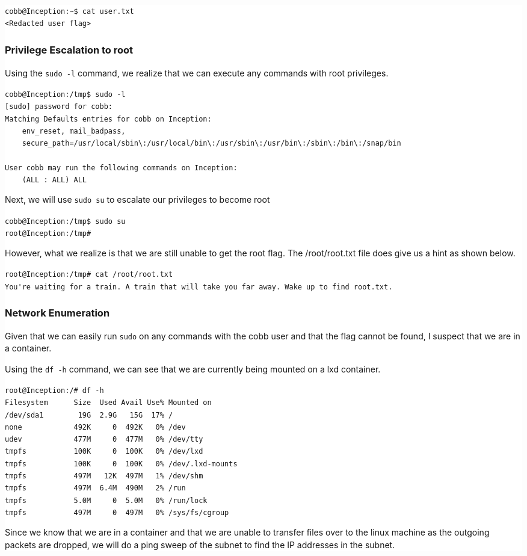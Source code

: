 ```
cobb@Inception:~$ cat user.txt
<Redacted user flag>
```

### Privilege Escalation to root
Using the ```sudo -l``` command, we realize that we can execute any commands with root privileges.

```
cobb@Inception:/tmp$ sudo -l
[sudo] password for cobb: 
Matching Defaults entries for cobb on Inception:
    env_reset, mail_badpass,
    secure_path=/usr/local/sbin\:/usr/local/bin\:/usr/sbin\:/usr/bin\:/sbin\:/bin\:/snap/bin

User cobb may run the following commands on Inception:
    (ALL : ALL) ALL
```

Next, we will use ```sudo su``` to escalate our privileges to become root

```
cobb@Inception:/tmp$ sudo su
root@Inception:/tmp# 
```

However, what we realize is that we are still unable to get the root flag. The /root/root.txt file does give us a hint as shown below.

```
root@Inception:/tmp# cat /root/root.txt
You're waiting for a train. A train that will take you far away. Wake up to find root.txt.
```

### Network Enumeration
Given that we can easily run ```sudo``` on any commands with the cobb user and that the flag cannot be found, I suspect that we are in a container. 

Using the ```df -h``` command, we can see that we are currently being mounted on a lxd container. 

```
root@Inception:/# df -h
Filesystem      Size  Used Avail Use% Mounted on
/dev/sda1        19G  2.9G   15G  17% /
none            492K     0  492K   0% /dev
udev            477M     0  477M   0% /dev/tty
tmpfs           100K     0  100K   0% /dev/lxd
tmpfs           100K     0  100K   0% /dev/.lxd-mounts
tmpfs           497M   12K  497M   1% /dev/shm
tmpfs           497M  6.4M  490M   2% /run
tmpfs           5.0M     0  5.0M   0% /run/lock
tmpfs           497M     0  497M   0% /sys/fs/cgroup
```

Since we know that we are in a container and that we are unable to transfer files over to the linux machine as the outgoing packets are dropped, we will do a ping sweep of the subnet to find the IP addresses in the subnet.
